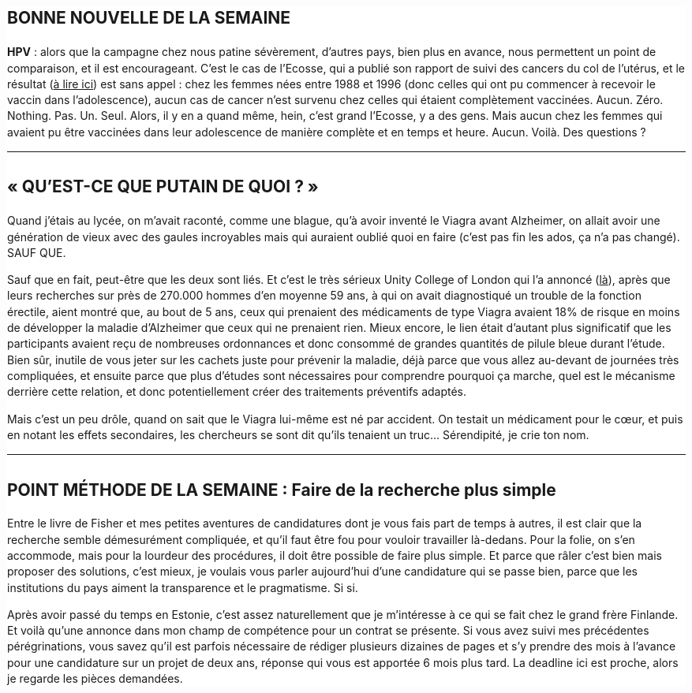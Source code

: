 
## BONNE NOUVELLE DE LA SEMAINE

**HPV** : alors que la campagne chez nous patine sévèrement, d’autres pays, bien plus en avance, nous permettent un point de comparaison, et il est encourageant. C’est le cas de l’Ecosse, qui a publié son rapport de suivi des cancers du col de l’utérus, et le résultat ([à lire ici](https://academic.oup.com/jnci/advance-article-abstract/doi/10.1093/jnci/djad263/7577291?redirectedFrom=fulltext&login=false)) est sans appel : chez les femmes nées entre 1988 et 1996 (donc celles qui ont pu commencer à recevoir le vaccin dans l’adolescence), aucun cas de cancer n’est survenu chez celles qui étaient complètement vaccinées. Aucun. Zéro. Nothing. Pas. Un. Seul. Alors, il y en a quand même, hein, c’est grand l’Ecosse, y a des gens. Mais aucun chez les femmes qui avaient pu être vaccinées dans leur adolescence de manière complète et en temps et heure. Aucun. Voilà. Des questions ?

---

## « QU’EST-CE QUE PUTAIN DE QUOI ? »

Quand j’étais au lycée, on m’avait raconté, comme une blague, qu’à avoir inventé le Viagra avant Alzheimer, on allait avoir une génération de vieux avec des gaules incroyables mais qui auraient oublié quoi en faire (c’est pas fin les ados, ça n’a pas changé). SAUF QUE.


Sauf que en fait, peut-être que les deux sont liés. Et c’est le très sérieux Unity College of London qui l’a annoncé ([là](https://www.ucl.ac.uk/news/2024/feb/erectile-dysfunction-drugs-linked-reduced-alzheimers-risk)), après que leurs recherches sur près de 270.000 hommes d’en moyenne 59 ans, à qui on avait diagnostiqué un trouble de la fonction érectile, aient montré que, au bout de 5 ans, ceux qui prenaient des médicaments de type Viagra avaient 18% de risque en moins de développer la maladie d’Alzheimer que ceux qui ne prenaient rien. Mieux encore, le lien était d’autant plus significatif que les participants avaient reçu de nombreuses ordonnances et donc consommé de grandes quantités de pilule bleue durant l’étude. Bien sûr, inutile de vous jeter sur les cachets juste pour prévenir la maladie, déjà parce que vous allez au-devant de journées très compliquées, et ensuite parce que plus d’études sont nécessaires pour comprendre pourquoi ça marche, quel est le mécanisme derrière cette relation, et donc potentiellement créer des traitements préventifs adaptés.


Mais c’est un peu drôle, quand on sait que le Viagra lui-même est né par accident. On testait un médicament pour le cœur, et puis en notant les effets secondaires, les chercheurs se sont dit qu’ils tenaient un truc… Sérendipité, je crie ton nom.

---

## POINT MÉTHODE DE LA SEMAINE : Faire de la recherche plus simple

Entre le livre de Fisher et mes petites aventures de candidatures dont je vous fais part de temps à autres, il est clair que la recherche semble démesurément compliquée, et qu’il faut être fou pour vouloir travailler là-dedans. Pour la folie, on s’en accommode, mais pour la lourdeur des procédures, il doit être possible de faire plus simple. Et parce que râler c’est bien mais proposer des solutions, c’est mieux, je voulais vous parler aujourd’hui d’une candidature qui se passe bien, parce que les institutions du pays aiment la transparence et le pragmatisme. Si si.


Après avoir passé du temps en Estonie, c’est assez naturellement que je m’intéresse à ce qui se fait chez le grand frère Finlande. Et voilà qu’une annonce dans mon champ de compétence pour un contrat se présente. Si vous avez suivi mes précédentes pérégrinations, vous savez qu’il est parfois nécessaire de rédiger plusieurs dizaines de pages et s’y prendre des mois à l’avance pour une candidature sur un projet de deux ans, réponse qui vous est apportée 6 mois plus tard. La deadline ici est proche, alors je regarde les pièces demandées.
